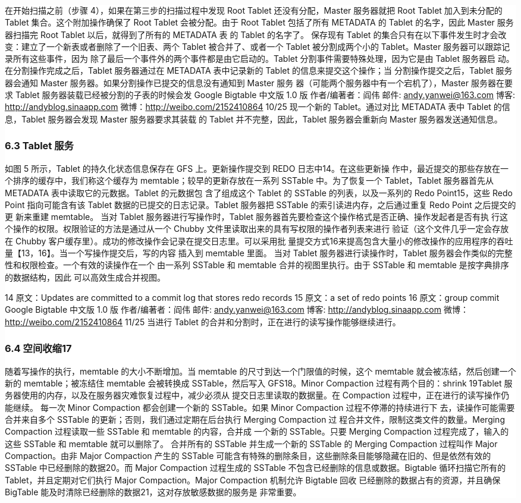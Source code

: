 在开始扫描之前（步骤 4），如果在第三步的扫描过程中发现 Root Tablet 还没有分配，Master 服务器就把 Root 
Tablet 加入到未分配的 Tablet 集合。这个附加操作确保了 Root Tablet 会被分配。由于 Root Tablet 包括了所有
METADATA 的 Tablet 的名字，因此 Master 服务器扫描完 Root Tablet 以后，就得到了所有的 METADATA 表
的 Tablet 的名字了。
保存现有 Tablet 的集合只有在以下事件发生时才会改变：建立了一个新表或者删除了一个旧表、两个
Tablet 被合并了、或者一个 Tablet 被分割成两个小的 Tablet。Master 服务器可以跟踪记录所有这些事件，因为
除了最后一个事件外的两个事件都是由它启动的。Tablet 分割事件需要特殊处理，因为它是由 Tablet 服务器启
动。在分割操作完成之后，Tablet 服务器通过在 METADATA 表中记录新的 Tablet 的信息来提交这个操作；当
分割操作提交之后，Tablet 服务器会通知 Master 服务器。如果分割操作已提交的信息没有通知到 Master 服务
器（可能两个服务器中有一个宕机了），Master 服务器在要求 Tablet 服务器装载已经被分割的子表的时候会发
Google Bigtable 中文版 1.0 版
作者/编著者：阎伟 邮件: andy.yanwei@163.com 博客: http://andyblog.sinaapp.com 微博：http://weibo.com/2152410864 10/25
现一个新的 Tablet。通过对比 METADATA 表中 Tablet 的信息，Tablet 服务器会发现 Master 服务器要求其装载
的 Tablet 并不完整，因此，Tablet 服务器会重新向 Master 服务器发送通知信息。

### 6.3 Tablet 服务

如图 5 所示，Tablet 的持久化状态信息保存在 GFS 上。更新操作提交到 REDO 日志中14。在这些更新操
作中，最近提交的那些存放在一个排序的缓存中，我们称这个缓存为 memtable；较早的更新存放在一系列
SSTable 中。为了恢复一个 Tablet，Tablet 服务器首先从 METADATA 表中读取它的元数据。Tablet 的元数据包
含了组成这个 Tablet 的 SSTable 的列表，以及一系列的 Redo Point15，这些 Redo Point 指向可能含有该 Tablet
数据的已提交的日志记录。Tablet 服务器把 SSTable 的索引读进内存，之后通过重复 Redo Point 之后提交的更
新来重建 memtable。
当对 Tablet 服务器进行写操作时，Tablet 服务器首先要检查这个操作格式是否正确、操作发起者是否有执
行这个操作的权限。权限验证的方法是通过从一个 Chubby 文件里读取出来的具有写权限的操作者列表来进行
验证（这个文件几乎一定会存放在 Chubby 客户缓存里）。成功的修改操作会记录在提交日志里。可以采用批
量提交方式16来提高包含大量小的修改操作的应用程序的吞吐量【13，16】。当一个写操作提交后，写的内容
插入到 memtable 里面。
当对 Tablet 服务器进行读操作时，Tablet 服务器会作类似的完整性和权限检查。一个有效的读操作在一个
由一系列 SSTable 和 memtable 合并的视图里执行。由于 SSTable 和 memtable 是按字典排序的数据结构，因此
可以高效生成合并视图。
 
14 原文：Updates are committed to a commit log that stores redo records
15 原文：a set of redo points
16 原文：group commit
Google Bigtable 中文版 1.0 版
作者/编著者：阎伟 邮件: andy.yanwei@163.com 博客: http://andyblog.sinaapp.com 微博：http://weibo.com/2152410864 11/25
当进行 Tablet 的合并和分割时，正在进行的读写操作能够继续进行。

### 6.4 空间收缩17

随着写操作的执行，memtable 的大小不断增加。当 memtable 的尺寸到达一个门限值的时候，这个 memtable
就会被冻结，然后创建一个新的 memtable；被冻结住 memtable 会被转换成 SSTable，然后写入 GFS18。Minor 
Compaction 过程有两个目的：shrink 19Tablet 服务器使用的内存，以及在服务器灾难恢复过程中，减少必须从
提交日志里读取的数据量。在 Compaction 过程中，正在进行的读写操作仍能继续。
每一次 Minor Compaction 都会创建一个新的 SSTable。如果 Minor Compaction 过程不停滞的持续进行下
去，读操作可能需要合并来自多个 SSTable 的更新；否则，我们通过定期在后台执行 Merging Compaction 过
程合并文件，限制这类文件的数量。Merging Compaction 过程读取一些 SSTable 和 memtable 的内容，合并成
一个新的 SSTable。只要 Merging Compaction 过程完成了，输入的这些 SSTable 和 memtable 就可以删除了。
合并所有的 SSTable 并生成一个新的 SSTable 的 Merging Compaction 过程叫作 Major Compaction。由非
Major Compaction 产生的 SSTable 可能含有特殊的删除条目，这些删除条目能够隐藏在旧的、但是依然有效的
SSTable 中已经删除的数据20。而 Major Compaction 过程生成的 SSTable 不包含已经删除的信息或数据。Bigtable
循环扫描它所有的 Tablet，并且定期对它们执行 Major Compaction。Major Compaction 机制允许 Bigtable 回收
已经删除的数据占有的资源，并且确保 BigTable 能及时清除已经删除的数据21，这对存放敏感数据的服务是
非常重要。
